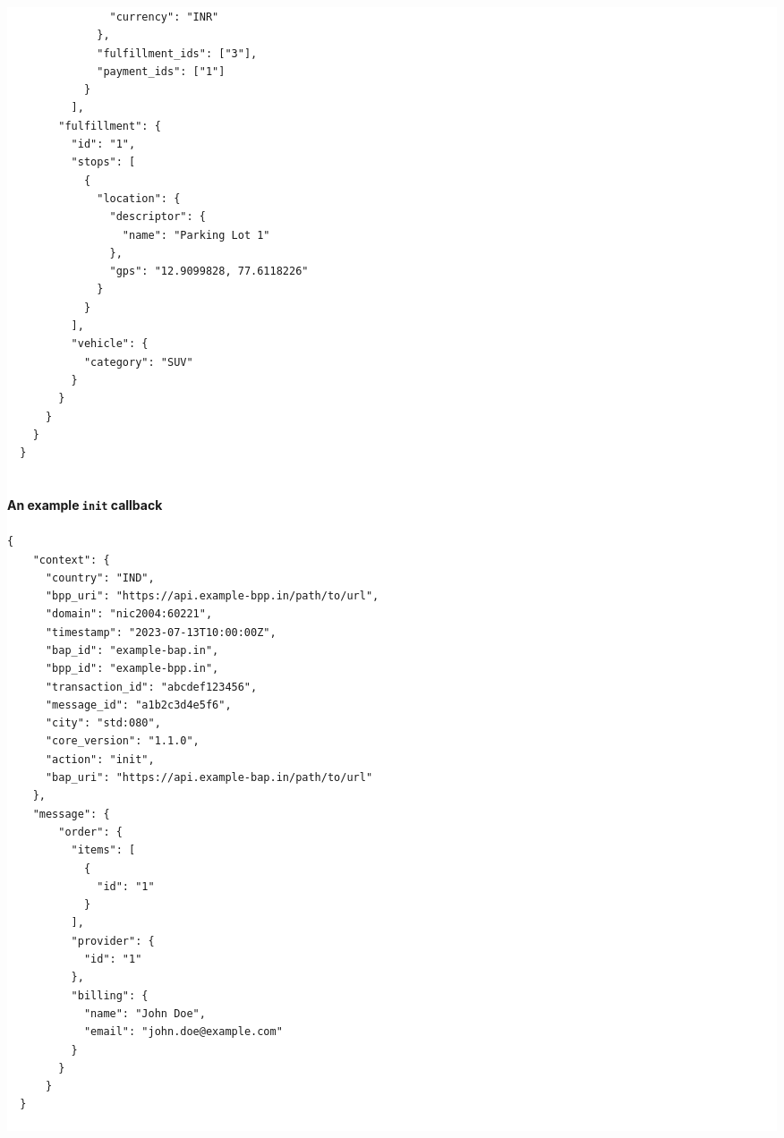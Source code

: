 ```
                "currency": "INR"
              },
              "fulfillment_ids": ["3"],
              "payment_ids": ["1"]
            }
          ],
        "fulfillment": {
          "id": "1",
          "stops": [
            {
              "location": {
                "descriptor": {
                  "name": "Parking Lot 1"
                },
                "gps": "12.9099828, 77.6118226"
              }
            }
          ],
          "vehicle": {
            "category": "SUV"
          }
        }
      }
    }
  }
  
```

#### An example `init` callback 

```
{
    "context": {
      "country": "IND",
      "bpp_uri": "https://api.example-bpp.in/path/to/url",
      "domain": "nic2004:60221",
      "timestamp": "2023-07-13T10:00:00Z",
      "bap_id": "example-bap.in",
      "bpp_id": "example-bpp.in",
      "transaction_id": "abcdef123456",
      "message_id": "a1b2c3d4e5f6",
      "city": "std:080",
      "core_version": "1.1.0",
      "action": "init",
      "bap_uri": "https://api.example-bap.in/path/to/url"
    },
    "message": {
        "order": {
          "items": [
            {
              "id": "1"
            }
          ],
          "provider": {
            "id": "1"
          },
          "billing": {
            "name": "John Doe",
            "email": "john.doe@example.com"
          }
        }
      }
  }
  
```